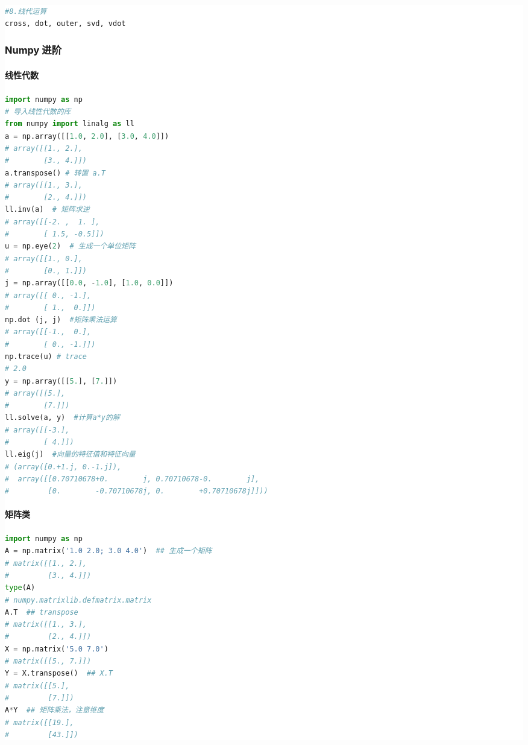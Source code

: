 ```python
#8.线代运算
cross, dot, outer, svd, vdot
```

### Numpy 进阶

#### 线性代数

```python
import numpy as np 
# 导入线性代数的库
from numpy import linalg as ll
a = np.array([[1.0, 2.0], [3.0, 4.0]])
# array([[1., 2.],
#        [3., 4.]])
a.transpose() # 转置 a.T
# array([[1., 3.],
#        [2., 4.]])
ll.inv(a)  # 矩阵求逆
# array([[-2. ,  1. ],
#        [ 1.5, -0.5]])
u = np.eye(2)  # 生成一个单位矩阵
# array([[1., 0.],
#        [0., 1.]])
j = np.array([[0.0, -1.0], [1.0, 0.0]])
# array([[ 0., -1.],
#        [ 1.,  0.]])
np.dot (j, j)  #矩阵乘法运算
# array([[-1.,  0.],
#        [ 0., -1.]])
np.trace(u) # trace
# 2.0
y = np.array([[5.], [7.]])
# array([[5.],
#        [7.]])
ll.solve(a, y)  #计算a*y的解
# array([[-3.],
#        [ 4.]])
ll.eig(j)  #向量的特征值和特征向量
# (array([0.+1.j, 0.-1.j]),
#  array([[0.70710678+0.        j, 0.70710678-0.        j],
#         [0.        -0.70710678j, 0.        +0.70710678j]]))
```

#### 矩阵类

```python
import numpy as np
A = np.matrix('1.0 2.0; 3.0 4.0')  ## 生成一个矩阵
# matrix([[1., 2.],
#         [3., 4.]])
type(A)
# numpy.matrixlib.defmatrix.matrix
A.T  ## transpose
# matrix([[1., 3.],
#         [2., 4.]])
X = np.matrix('5.0 7.0')
# matrix([[5., 7.]])
Y = X.transpose()  ## X.T
# matrix([[5.],
#         [7.]])
A*Y  ## 矩阵乘法，注意维度
# matrix([[19.],
#         [43.]])
```